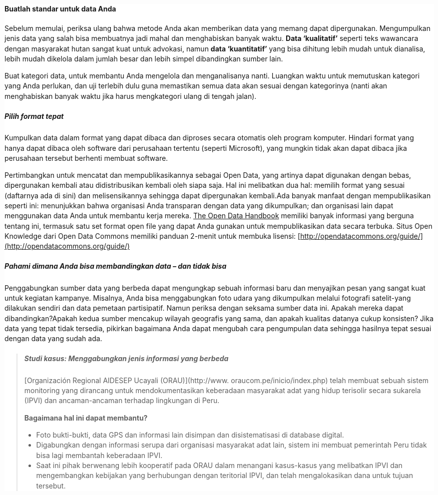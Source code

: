 #### Buatlah standar untuk data Anda

Sebelum memulai, periksa ulang bahwa metode Anda akan memberikan data yang memang dapat dipergunakan. Mengumpulkan jenis data yang salah bisa membuatnya jadi mahal dan menghabiskan banyak waktu. **Data ‘kualitatif’** seperti teks wawancara dengan masyarakat hutan sangat kuat untuk advokasi, namun **data ‘kuantitatif’** yang bisa dihitung lebih mudah untuk dianalisa, lebih mudah dikelola dalam jumlah besar dan lebih simpel dibandingkan sumber lain.

Buat kategori data, untuk membantu Anda mengelola dan menganalisanya nanti. Luangkan waktu untuk memutuskan kategori yang Anda perlukan, dan uji terlebih dulu guna memastikan semua data akan sesuai dengan kategorinya (nanti akan menghabiskan banyak waktu jika harus mengkategori ulang di tengah jalan).

##### Pilih format tepat

Kumpulkan data dalam format yang dapat dibaca dan diproses secara otomatis oleh program komputer. Hindari format yang hanya dapat dibaca oleh software dari perusahaan tertentu (seperti Microsoft), yang mungkin tidak akan dapat dibaca jika perusahaan tersebut berhenti membuat software.

Pertimbangkan untuk mencatat dan mempublikasikannya sebagai Open Data, yang artinya dapat  digunakan dengan bebas, dipergunakan kembali atau didistribusikan kembali oleh siapa saja. Hal ini melibatkan dua hal: memilih format yang sesuai (daftarnya ada di sini) dan melisensikannya sehingga dapat dipergunakan kembali.Ada banyak manfaat dengan mempublikasikan seperti ini: menunjukkan bahwa organisasi Anda transparan dengan data yang dikumpulkan; dan organisasi lain dapat menggunakan data Anda untuk membantu kerja mereka. [The Open Data Handbook](http://opendatahandbook.org) memiliki banyak informasi yang berguna tentang ini, termasuk satu set format open file yang dapat Anda gunakan untuk mempublikasikan data secara terbuka. Situs Open Knowledge dari Open Data Commons memiliki panduan 2-menit untuk membuka lisensi: [http://opendatacommons.org/guide/](http://opendatacommons.org/guide/)

##### Pahami dimana Anda bisa membandingkan data – dan tidak bisa

Penggabungkan sumber data yang berbeda dapat mengungkap sebuah informasi baru dan menyajikan pesan yang sangat kuat untuk kegiatan kampanye. Misalnya, Anda bisa menggabungkan foto udara yang dikumpulkan melalui fotografi satelit-yang dilakukan sendiri dan data pemetaan partisipatif. Namun periksa dengan seksama sumber data ini. Apakah mereka dapat dibandingkan?Apakah kedua sumber mencakup wilayah geografis yang sama, dan apakah kualitas datanya cukup konsisten? Jika data yang tepat tidak tersedia, pikirkan bagaimana Anda dapat mengubah cara pengumpulan data sehingga hasilnya tepat sesuai dengan data yang sudah ada.

> ##### Studi kasus: Menggabungkan jenis informasi yang berbeda
>
> [Organización Regional AIDESEP Ucayali (ORAU)](http://www. oraucom.pe/inicio/index.php) telah membuat sebuah sistem monitoring yang dirancang untuk mendokumentasikan keberadaan masyarakat adat yang hidup terisolir secara sukarela (IPVI) dan ancaman-ancaman terhadap lingkungan di Peru.
>
> **Bagaimana hal ini dapat membantu?**
>
> - Foto bukti-bukti, data GPS dan informasi lain disimpan dan disistematisasi di database digital.
> - Digabungkan dengan informasi serupa dari organisasi masyarakat adat lain, sistem ini membuat pemerintah Peru tidak bisa lagi membantah keberadaan IPVI.
> - Saat ini pihak berwenang lebih kooperatif pada ORAU dalam menangani kasus-kasus yang melibatkan IPVI dan mengembangkan kebijakan yang berhubungan dengan teritorial IPVI, dan telah mengalokasikan dana untuk tujuan tersebut.
